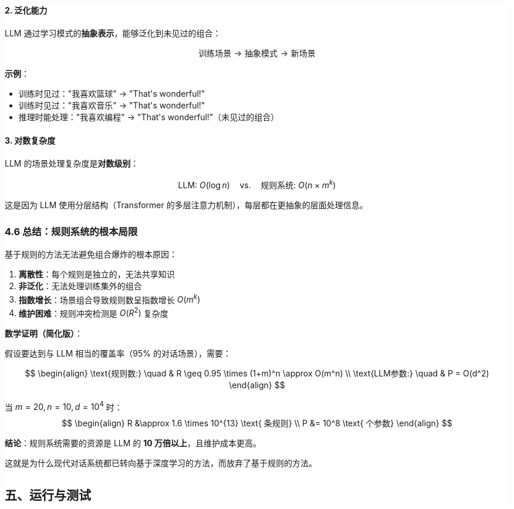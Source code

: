 #### 2. 泛化能力

LLM 通过学习模式的**抽象表示**，能够泛化到未见过的组合：

$$
\text{训练场景} \rightarrow \text{抽象模式} \rightarrow \text{新场景}
$$

**示例**：
- 训练时见过："我喜欢篮球" → "That's wonderful!"
- 训练时见过："我喜欢音乐" → "That's wonderful!"
- 推理时能处理："我喜欢编程" → "That's wonderful!"（未见过的组合）

#### 3. 对数复杂度

LLM 的场景处理复杂度是**对数级别**：

$$
\text{LLM: } O(\log n) \quad \text{vs.} \quad \text{规则系统: } O(n \times m^k)
$$

这是因为 LLM 使用分层结构（Transformer 的多层注意力机制），每层都在更抽象的层面处理信息。

### 4.6 总结：规则系统的根本局限

基于规则的方法无法避免组合爆炸的根本原因：

1. **离散性**：每个规则是独立的，无法共享知识
2. **非泛化**：无法处理训练集外的组合
3. **指数增长**：场景组合导致规则数呈指数增长 $O(m^k)$
4. **维护困难**：规则冲突检测是 $O(R^2)$ 复杂度

**数学证明（简化版）**：

假设要达到与 LLM 相当的覆盖率（95% 的对话场景），需要：

$$
\begin{align}
\text{规则数:} \quad & R \geq 0.95 \times (1+m)^n \approx O(m^n) \\
\text{LLM参数:} \quad & P = O(d^2)
\end{align}
$$

当 $m=20, n=10, d=10^4$ 时：
$$
\begin{align}
R &\approx 1.6 \times 10^{13} \text{ 条规则} \\
P &= 10^8 \text{ 个参数}
\end{align}
$$

**结论**：规则系统需要的资源是 LLM 的 **10 万倍以上**，且维护成本更高。

这就是为什么现代对话系统都已转向基于深度学习的方法，而放弃了基于规则的方法。

## 五、运行与测试
